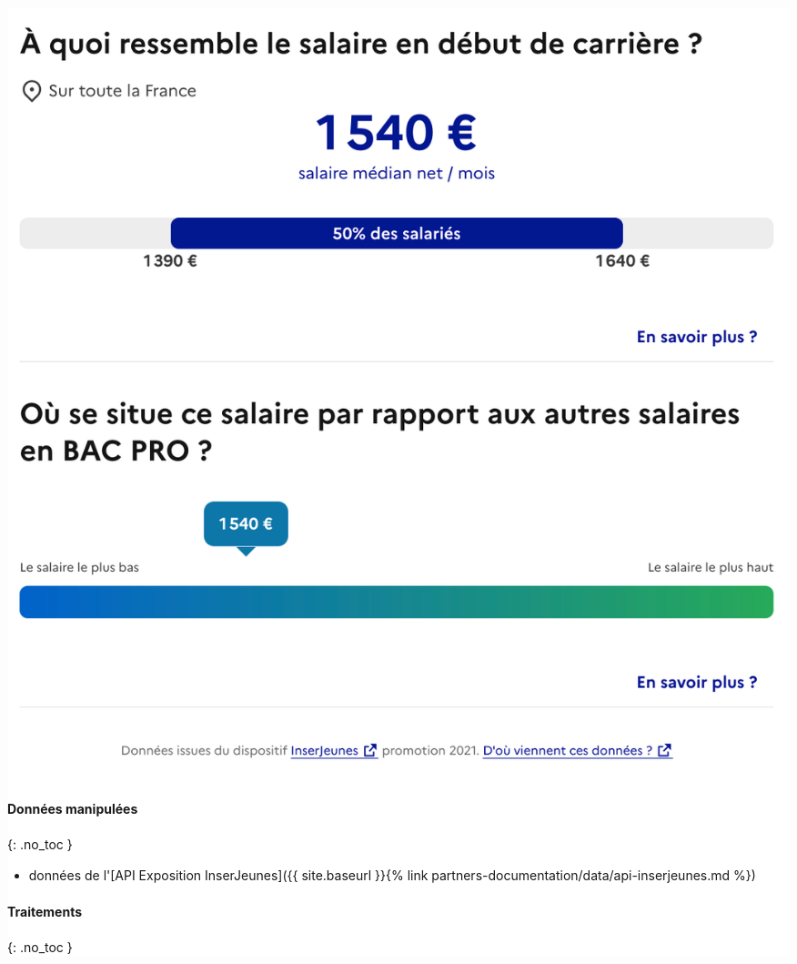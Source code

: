 ![Salaires](features-detail-work-salary.png)

#### Données manipulées
{: .no_toc }

- données de l'[API Exposition InserJeunes]({{ site.baseurl }}{% link partners-documentation/data/api-inserjeunes.md %})

#### Traitements
{: .no_toc }
